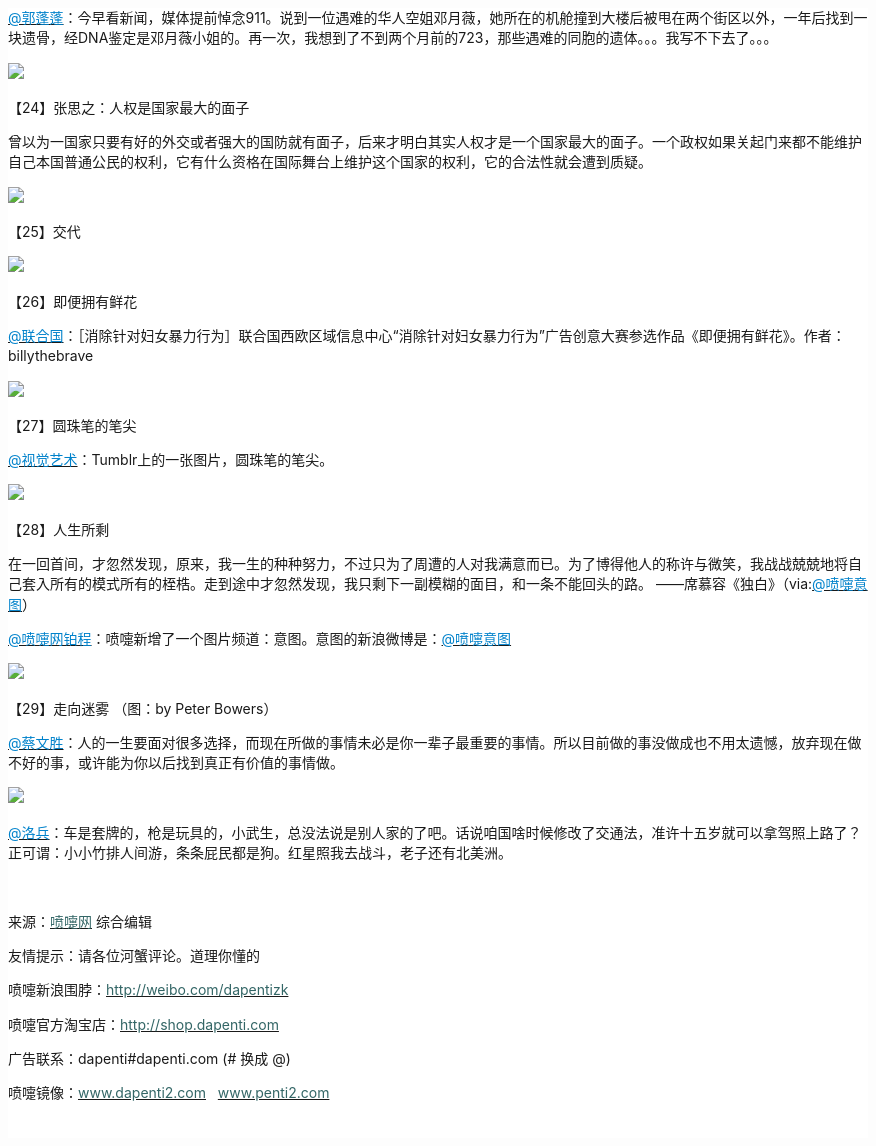<p><a href="http://weibo.com/1182290037" action-type="namecard" action-data="uid=1182290037&amp;name=@郭蓬蓬&amp;reason=&amp;type=&amp;direction=auto&amp;urltype=usercard&amp;pageid=myprofile&amp;param=type###uid###name###reason###pageid" namecard="true" uid="1182290037"><font color="#0082cb">@郭蓬蓬</font></a>：今早看新闻，媒体提前悼念911。说到一位遇难的华人空姐邓月薇，她所在的机舱撞到大楼后被甩在两个街区以外，一年后找到一块遗骨，经DNA鉴定是邓月薇小姐的。再一次，我想到了不到两个月前的723，那些遇难的同胞的遗体。。。我写不下去了。。。 </p>
<p><img style="BORDER-BOTTOM-COLOR: #000000; BORDER-TOP-COLOR: #000000; BORDER-RIGHT-COLOR: #000000; BORDER-LEFT-COLOR: #000000" border="0" src="http://ptimg.org:88/dapenti/BlWoGXbv/1b7Dq.jpg"></p>
<p>【24】张思之：人权是国家最大的面子</p>
<p>曾以为一国家只要有好的外交或者强大的国防就有面子，后来才明白其实人权才是一个国家最大的面子。一个政权如果关起门来都不能维护自己本国普通公民的权利，它有什么资格在国际舞台上维护这个国家的权利，它的合法性就会遭到质疑。</p>
<p><img style="BORDER-BOTTOM-COLOR: #000000; BORDER-TOP-COLOR: #000000; BORDER-RIGHT-COLOR: #000000; BORDER-LEFT-COLOR: #000000" border="0" src="http://ptimg.org:88/dapenti/BlWlLOyY/gH2Ym.jpg"></p>
<p>【25】交代</p>
<p><img style="BORDER-BOTTOM-COLOR: #000000; BORDER-TOP-COLOR: #000000; BORDER-RIGHT-COLOR: #000000; BORDER-LEFT-COLOR: #000000" border="0" src="http://ptimg.org:88/dapenti/BlWttBip/5wHx6.jpg"></p>
<p>【26】即便拥有鲜花</p>
<p><a href="http://weibo.com/un" action-type="namecard" action-data="uid=1709157165&amp;name=@联合国&amp;reason=&amp;type=&amp;direction=auto&amp;urltype=usercard&amp;pageid=mymblog&amp;param=type###uid###name###reason###pageid" namecard="true" uid="1709157165"><font color="#0082cb">@联合国</font></a>：［消除针对妇女暴力行为］联合国西欧区域信息中心“消除针对妇女暴力行为”广告创意大赛参选作品《即便拥有鲜花》。作者：billythebrave</p>
<p><img style="BORDER-BOTTOM-COLOR: #000000; BORDER-TOP-COLOR: #000000; BORDER-RIGHT-COLOR: #000000; BORDER-LEFT-COLOR: #000000" border="0" src="http://ptimg.org:88/dapenti/BlW5PXgL/hZCa6.jpg"></p>
<p>【27】圆珠笔的笔尖</p>
<p><a href="http://weibo.com/padmag" action-type="namecard" action-data="uid=1649769582&amp;name=@视觉艺术&amp;reason=&amp;type=&amp;direction=auto&amp;urltype=usercard&amp;pageid=mymblog&amp;param=type###uid###name###reason###pageid" namecard="true" uid="1649769582"><font color="#0082cb">@视觉艺术</font></a>：Tumblr上的一张图片，圆珠笔的笔尖。</p>
<p><img style="BORDER-BOTTOM-COLOR: #000000; BORDER-TOP-COLOR: #000000; BORDER-RIGHT-COLOR: #000000; BORDER-LEFT-COLOR: #000000" border="0" src="http://ptimg.org:88/dapenti/BlW4lxXA/atwv0.jpg"></p>
<p>【28】人生所剩</p>
<p>在一回首间，才忽然发现，原来，我一生的种种努力，不过只为了周遭的人对我满意而已。为了博得他人的称许与微笑，我战战兢兢地将自己套入所有的模式所有的桎梏。走到途中才忽然发现，我只剩下一副模糊的面目，和一条不能回头的路。 ——席慕容《独白》（via:<a href="http://weibo.com/n/%E5%96%B7%E5%9A%8F%E6%84%8F%E5%9B%BE" action-type="namecard" namecard="true"><font color="#0082cb">@喷嚏意图</font></a>）</p>
<p><a></a></p>
<p><a href="http://weibo.com/1652811601" target="_blank"><font color="#0082cb">@喷嚏网铂程</font></a>：喷嚏新增了一个图片频道：意图。意图的新浪微博是：<a href="http://weibo.com/n/%E5%96%B7%E5%9A%8F%E6%84%8F%E5%9B%BE" action-type="namecard" namecard="true"><font color="#0082cb">@喷嚏意图</font></a></p>
<p><img style="BORDER-BOTTOM-COLOR: #000000; BORDER-TOP-COLOR: #000000; BORDER-RIGHT-COLOR: #000000; BORDER-LEFT-COLOR: #000000" border="0" src="http://ptimg.org:88/penti/BlWe5btf/mbtQK.jpg"></p>
<p>【29】走向迷雾 （图：by Peter Bowers）</p>
<p><a href="http://weibo.com/caiwensheng" action-type="namecard" action-data="uid=1729853157&amp;name=@蔡文胜&amp;reason=&amp;type=&amp;direction=auto&amp;urltype=usercard&amp;pageid=mymblog&amp;param=type###uid###name###reason###pageid" namecard="true" uid="1729853157"><font color="#0082cb">@蔡文胜</font></a>：人的一生要面对很多选择，而现在所做的事情未必是你一辈子最重要的事情。所以目前做的事没做成也不用太遗憾，放弃现在做不好的事，或许能为你以后找到真正有价值的事情做。</p>
<p><img style="BORDER-BOTTOM-COLOR: #000000; BORDER-TOP-COLOR: #000000; BORDER-RIGHT-COLOR: #000000; BORDER-LEFT-COLOR: #000000" border="0" src="http://ptimg.org:88/dapenti/BlVy6ST0/5ZNo0.jpg"></p>
<p><a href="http://weibo.com/luobing" action-type="namecard" action-data="uid=1400147553&amp;name=@洛兵&amp;reason=&amp;type=&amp;direction=auto&amp;urltype=usercard&amp;pageid=myprofile&amp;param=type###uid###name###reason###pageid" namecard="true" uid="1400147553"><font color="#0082cb">@洛兵</font></a>：车是套牌的，枪是玩具的，小武生，总没法说是别人家的了吧。话说咱国啥时候修改了交通法，准许十五岁就可以拿驾照上路了？正可谓：小小竹排人间游，条条屁民都是狗。红星照我去战斗，老子还有北美洲。</p>
<p>&#160;</p>
<p>来源：<a href="http://www.dapenti.com/" target="_blank"><font color="#336666">喷嚏网</font></a> 综合编辑 </p>
<p>友情提示：请各位河蟹评论。道理你懂的</p>
<p>喷嚏新浪围脖：<a href="http://weibo.com/dapentizk"><font color="#336666">http://weibo.com/dapentizk</font></a></p>
<p>喷嚏官方淘宝店：<a href="http://shop.dapenti.com/"><font color="#336666">http://shop.dapenti.com</font></a></p>
<p>广告联系：dapenti#dapenti.com (# 换成 @)</p>
<p>喷嚏镜像：<a href="http://www.dapenti2.com/"><font color="#336666">www.dapenti2.com</font></a>&#160;&#160; <a href="http://www.penti2.com"><font color="#336666">www.penti2.com</font></a></p>
<p>&#160;</p>
</div>